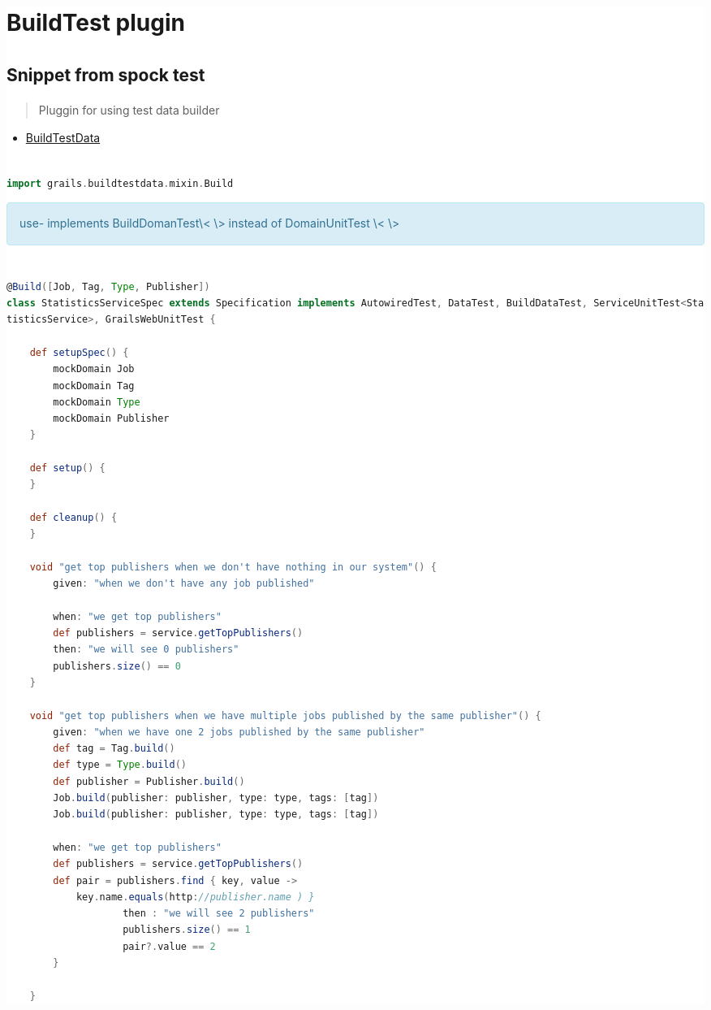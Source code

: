   
# BuildTest plugin  
  
## Snippet from spock test  
  
> Pluggin for using test data builder  
  
- [BuildTestData](http://plugins.grails.org/plugin/longwa/build-test-data)  
  
```groovy  
  
import grails.buildtestdata.mixin.Build  
```  
  
<div style="padding: 15px; border: 1px solid transparent; border-color: transparent; margin-bottom: 20px; border-radius: 4px; color: #31708f; background-color: #d9edf7; border-color: #bce8f1;">              
            use- implements BuildDomanTest\< \> instead of DomainUnitTest \< \>  
</div>              
  
```groovy  
  
@Build([Job, Tag, Type, Publisher])  
class StatisticsServiceSpec extends Specification implements AutowiredTest, DataTest, BuildDataTest, ServiceUnitTest<StatisticsService>, GrailsWebUnitTest {  
  
    def setupSpec() {  
        mockDomain Job  
        mockDomain Tag  
        mockDomain Type  
        mockDomain Publisher  
    }  
  
    def setup() {  
    }  
  
    def cleanup() {  
    }  
  
    void "get top publishers when we don't have nothing in our system"() {  
        given: "when we don't have any job published"  
  
        when: "we get top publishers"  
        def publishers = service.getTopPublishers()  
        then: "we will see 0 publishers"  
        publishers.size() == 0  
    }  
  
    void "get top publishers when we have multiple jobs published by the same publisher"() {  
        given: "when we have one 2 jobs published by the same publisher"  
        def tag = Tag.build()  
        def type = Type.build()  
        def publisher = Publisher.build()  
        Job.build(publisher: publisher, type: type, tags: [tag])  
        Job.build(publisher: publisher, type: type, tags: [tag])  
  
        when: "we get top publishers"  
        def publishers = service.getTopPublishers()  
        def pair = publishers.find { key, value ->  
            key.name.equals(http://publisher.name ) }  
                    then : "we will see 2 publishers"  
                    publishers.size() == 1  
                    pair?.value == 2  
        }  
  
    }  
```